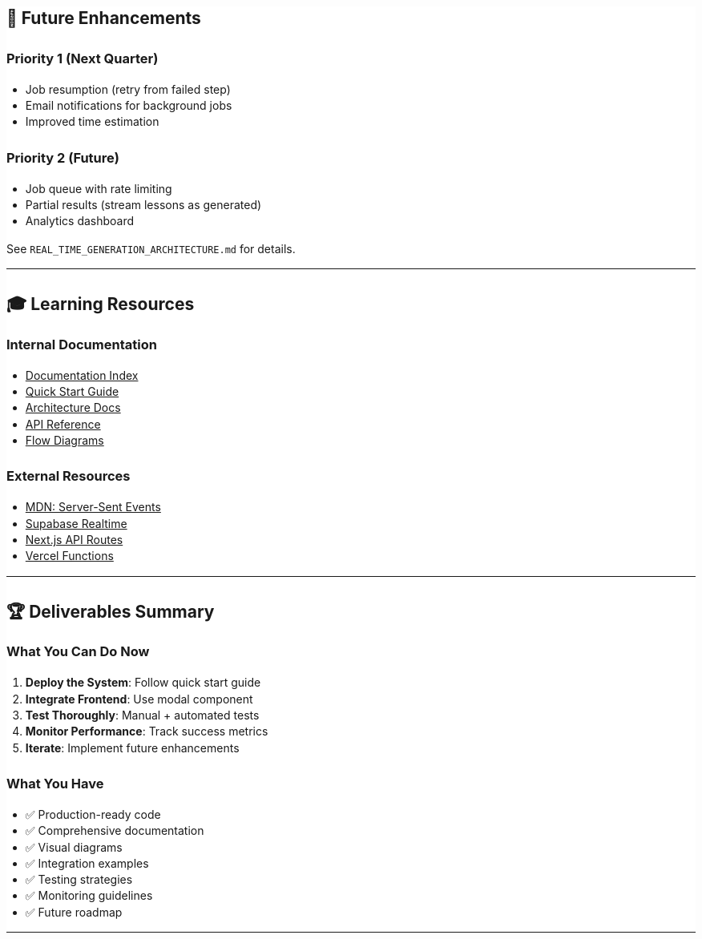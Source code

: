 
## 🔮 Future Enhancements

### Priority 1 (Next Quarter)
- Job resumption (retry from failed step)
- Email notifications for background jobs
- Improved time estimation

### Priority 2 (Future)
- Job queue with rate limiting
- Partial results (stream lessons as generated)
- Analytics dashboard

See `REAL_TIME_GENERATION_ARCHITECTURE.md` for details.

---

## 🎓 Learning Resources

### Internal Documentation
- [Documentation Index](docs/README_GENERATION_SYSTEM.md)
- [Quick Start Guide](docs/GENERATION_QUICK_START.md)
- [Architecture Docs](docs/REAL_TIME_GENERATION_ARCHITECTURE.md)
- [API Reference](docs/GENERATION_API_REFERENCE.md)
- [Flow Diagrams](docs/generation-flow-diagram.md)

### External Resources
- [MDN: Server-Sent Events](https://developer.mozilla.org/en-US/docs/Web/API/Server-sent_events)
- [Supabase Realtime](https://supabase.com/docs/guides/realtime)
- [Next.js API Routes](https://nextjs.org/docs/api-routes/introduction)
- [Vercel Functions](https://vercel.com/docs/functions/serverless-functions)

---

## 🏆 Deliverables Summary

### What You Can Do Now

1. **Deploy the System**: Follow quick start guide
2. **Integrate Frontend**: Use modal component
3. **Test Thoroughly**: Manual + automated tests
4. **Monitor Performance**: Track success metrics
5. **Iterate**: Implement future enhancements

### What You Have

- ✅ Production-ready code
- ✅ Comprehensive documentation
- ✅ Visual diagrams
- ✅ Integration examples
- ✅ Testing strategies
- ✅ Monitoring guidelines
- ✅ Future roadmap

---